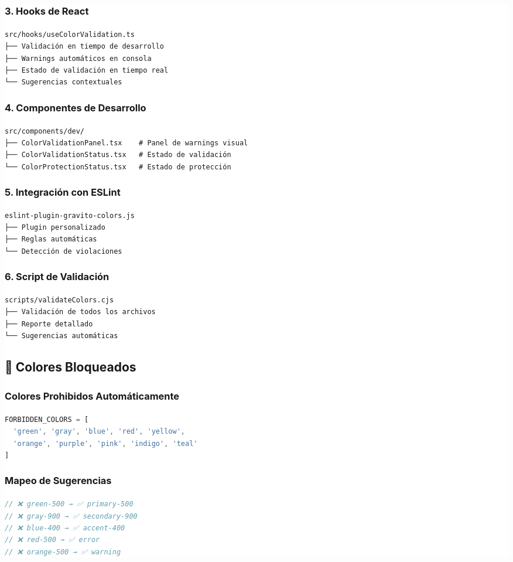 ### 3. **Hooks de React**
```
src/hooks/useColorValidation.ts
├── Validación en tiempo de desarrollo
├── Warnings automáticos en consola
├── Estado de validación en tiempo real
└── Sugerencias contextuales
```

### 4. **Componentes de Desarrollo**
```
src/components/dev/
├── ColorValidationPanel.tsx    # Panel de warnings visual
├── ColorValidationStatus.tsx   # Estado de validación
└── ColorProtectionStatus.tsx   # Estado de protección
```

### 5. **Integración con ESLint**
```
eslint-plugin-gravito-colors.js
├── Plugin personalizado
├── Reglas automáticas
└── Detección de violaciones
```

### 6. **Script de Validación**
```
scripts/validateColors.cjs
├── Validación de todos los archivos
├── Reporte detallado
└── Sugerencias automáticas
```

## 🚫 Colores Bloqueados

### Colores Prohibidos Automáticamente
```typescript
FORBIDDEN_COLORS = [
  'green', 'gray', 'blue', 'red', 'yellow', 
  'orange', 'purple', 'pink', 'indigo', 'teal'
]
```

### Mapeo de Sugerencias
```typescript
// ❌ green-500 → ✅ primary-500
// ❌ gray-900 → ✅ secondary-900
// ❌ blue-400 → ✅ accent-400
// ❌ red-500 → ✅ error
// ❌ orange-500 → ✅ warning
```
